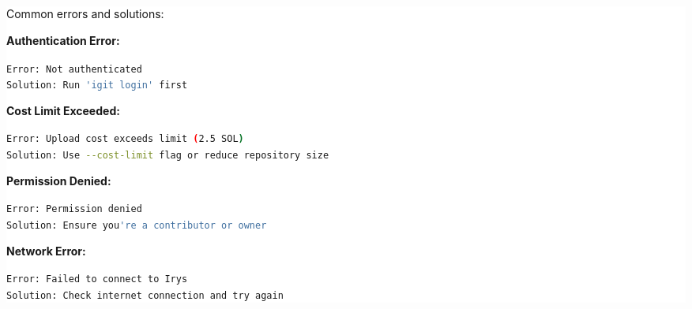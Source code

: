 Common errors and solutions:

**Authentication Error:**
```bash
Error: Not authenticated
Solution: Run 'igit login' first
```

**Cost Limit Exceeded:**
```bash
Error: Upload cost exceeds limit (2.5 SOL)
Solution: Use --cost-limit flag or reduce repository size
```

**Permission Denied:**
```bash
Error: Permission denied
Solution: Ensure you're a contributor or owner
```

**Network Error:**
```bash
Error: Failed to connect to Irys
Solution: Check internet connection and try again
``` 
